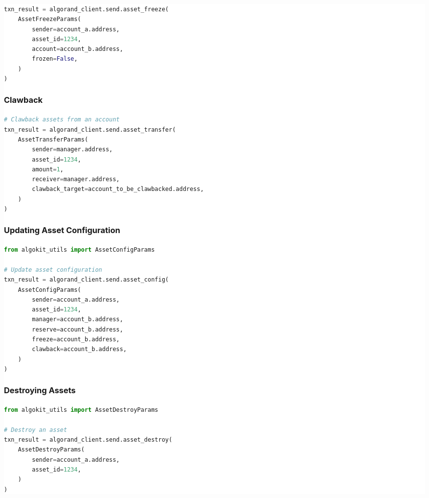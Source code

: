 ```python
txn_result = algorand_client.send.asset_freeze(
    AssetFreezeParams(
        sender=account_a.address,
        asset_id=1234,
        account=account_b.address,
        frozen=False,
    )
)
```

### Clawback

```python
# Clawback assets from an account
txn_result = algorand_client.send.asset_transfer(
    AssetTransferParams(
        sender=manager.address,
        asset_id=1234,
        amount=1,
        receiver=manager.address,
        clawback_target=account_to_be_clawbacked.address,
    )
)
```

### Updating Asset Configuration

```python
from algokit_utils import AssetConfigParams

# Update asset configuration
txn_result = algorand_client.send.asset_config(
    AssetConfigParams(
        sender=account_a.address,
        asset_id=1234,
        manager=account_b.address,
        reserve=account_b.address,
        freeze=account_b.address,
        clawback=account_b.address,
    )
)
```

### Destroying Assets

```python
from algokit_utils import AssetDestroyParams

# Destroy an asset
txn_result = algorand_client.send.asset_destroy(
    AssetDestroyParams(
        sender=account_a.address,
        asset_id=1234,
    )
)
```
